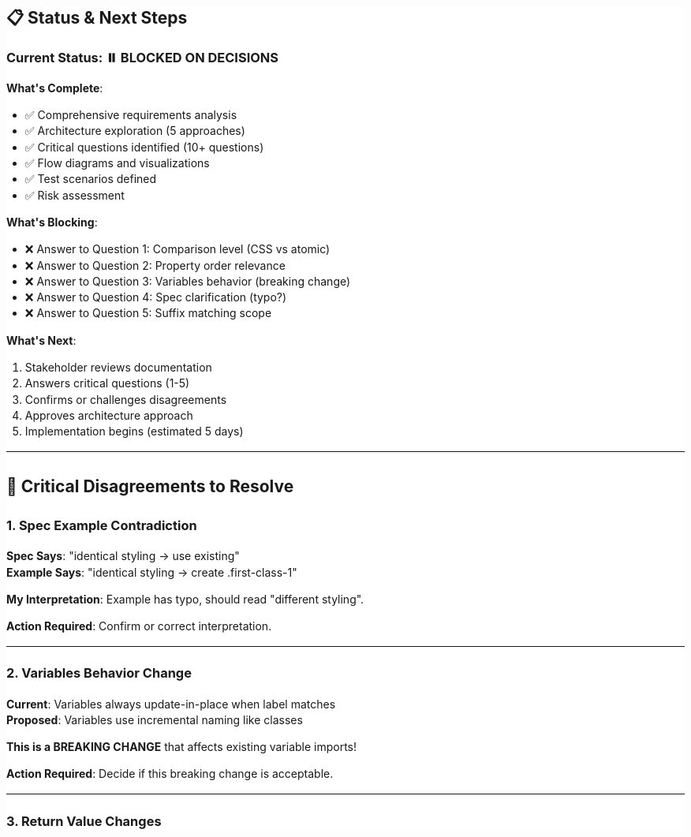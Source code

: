 
## 📋 Status & Next Steps

### Current Status: ⏸️ BLOCKED ON DECISIONS

**What's Complete**:
- ✅ Comprehensive requirements analysis
- ✅ Architecture exploration (5 approaches)
- ✅ Critical questions identified (10+ questions)
- ✅ Flow diagrams and visualizations
- ✅ Test scenarios defined
- ✅ Risk assessment

**What's Blocking**:
- ❌ Answer to Question 1: Comparison level (CSS vs atomic)
- ❌ Answer to Question 2: Property order relevance
- ❌ Answer to Question 3: Variables behavior (breaking change)
- ❌ Answer to Question 4: Spec clarification (typo?)
- ❌ Answer to Question 5: Suffix matching scope

**What's Next**:
1. Stakeholder reviews documentation
2. Answers critical questions (1-5)
3. Confirms or challenges disagreements
4. Approves architecture approach
5. Implementation begins (estimated 5 days)

---

## 🚨 Critical Disagreements to Resolve

### 1. Spec Example Contradiction

**Spec Says**: "identical styling → use existing"  
**Example Says**: "identical styling → create .first-class-1"

**My Interpretation**: Example has typo, should read "different styling".

**Action Required**: Confirm or correct interpretation.

---

### 2. Variables Behavior Change

**Current**: Variables always update-in-place when label matches  
**Proposed**: Variables use incremental naming like classes

**This is a BREAKING CHANGE** that affects existing variable imports!

**Action Required**: Decide if this breaking change is acceptable.

---

### 3. Return Value Changes
